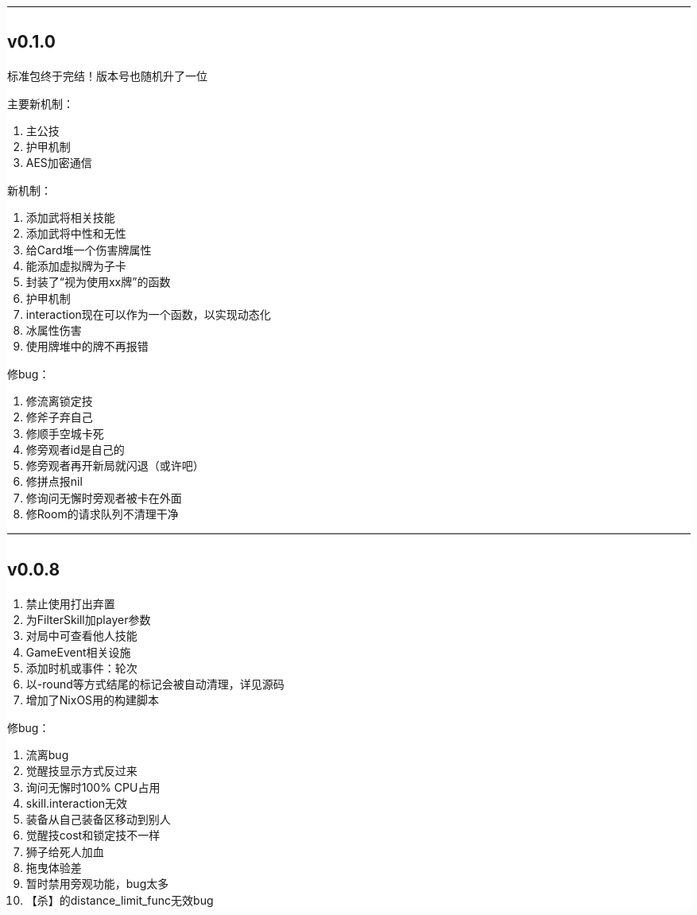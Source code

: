 ___

## v0.1.0

标准包终于完结！版本号也随机升了一位

主要新机制：

1. 主公技
2. 护甲机制
3. AES加密通信

新机制：

1. 添加武将相关技能
2. 添加武将中性和无性
3. 给Card堆一个伤害牌属性
4. 能添加虚拟牌为子卡
5. 封装了“视为使用xx牌”的函数
6. 护甲机制
7. interaction现在可以作为一个函数，以实现动态化
8. 冰属性伤害
9. 使用牌堆中的牌不再报错

修bug：

1. 修流离锁定技
2. 修斧子弃自己
3. 修顺手空城卡死
4. 修旁观者id是自己的
5. 修旁观者再开新局就闪退（或许吧）
6. 修拼点报nil
7. 修询问无懈时旁观者被卡在外面
8. 修Room的请求队列不清理干净

___

## v0.0.8

1. 禁止使用打出弃置
2. 为FilterSkill加player参数
3. 对局中可查看他人技能
4. GameEvent相关设施
5. 添加时机或事件：轮次
6. 以-round等方式结尾的标记会被自动清理，详见源码
7. 增加了NixOS用的构建脚本

修bug：

1. 流离bug
2. 觉醒技显示方式反过来
3. 询问无懈时100% CPU占用
4. skill.interaction无效
5. 装备从自己装备区移动到别人
6. 觉醒技cost和锁定技不一样
7. 狮子给死人加血
8. 拖曳体验差
9. 暂时禁用旁观功能，bug太多
10. 【杀】的distance_limit_func无效bug
